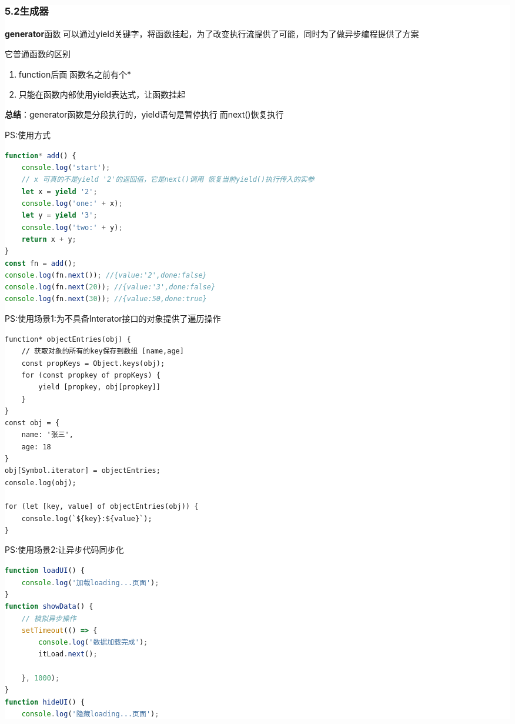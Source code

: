 ### 5.2生成器

**generator**函数 可以通过yield关键字，将函数挂起，为了改变执行流提供了可能，同时为了做异步编程提供了方案

它普通函数的区别

1. function后面 函数名之前有个*

2. 只能在函数内部使用yield表达式，让函数挂起

**总结**：generator函数是分段执行的，yield语句是暂停执行 而next()恢复执行

PS:使用方式

```javascript
function* add() {
    console.log('start');
    // x 可真的不是yield '2'的返回值，它是next()调用 恢复当前yield()执行传入的实参
    let x = yield '2';
    console.log('one:' + x);
    let y = yield '3';
    console.log('two:' + y);
    return x + y;
}
const fn = add();
console.log(fn.next()); //{value:'2',done:false}
console.log(fn.next(20)); //{value:'3',done:false}
console.log(fn.next(30)); //{value:50,done:true}
```

PS:使用场景1:为不具备Interator接口的对象提供了遍历操作

```
function* objectEntries(obj) {
    // 获取对象的所有的key保存到数组 [name,age]
    const propKeys = Object.keys(obj);
    for (const propkey of propKeys) {
        yield [propkey, obj[propkey]]
    }
}
const obj = {
    name: '张三',
    age: 18
}
obj[Symbol.iterator] = objectEntries;
console.log(obj);

for (let [key, value] of objectEntries(obj)) {
    console.log(`${key}:${value}`);
}
```

PS:使用场景2:让异步代码同步化

```javascript
function loadUI() {
    console.log('加载loading...页面');
}
function showData() {
    // 模拟异步操作
    setTimeout(() => {
        console.log('数据加载完成');
        itLoad.next();

    }, 1000);
}
function hideUI() {
    console.log('隐藏loading...页面');

```